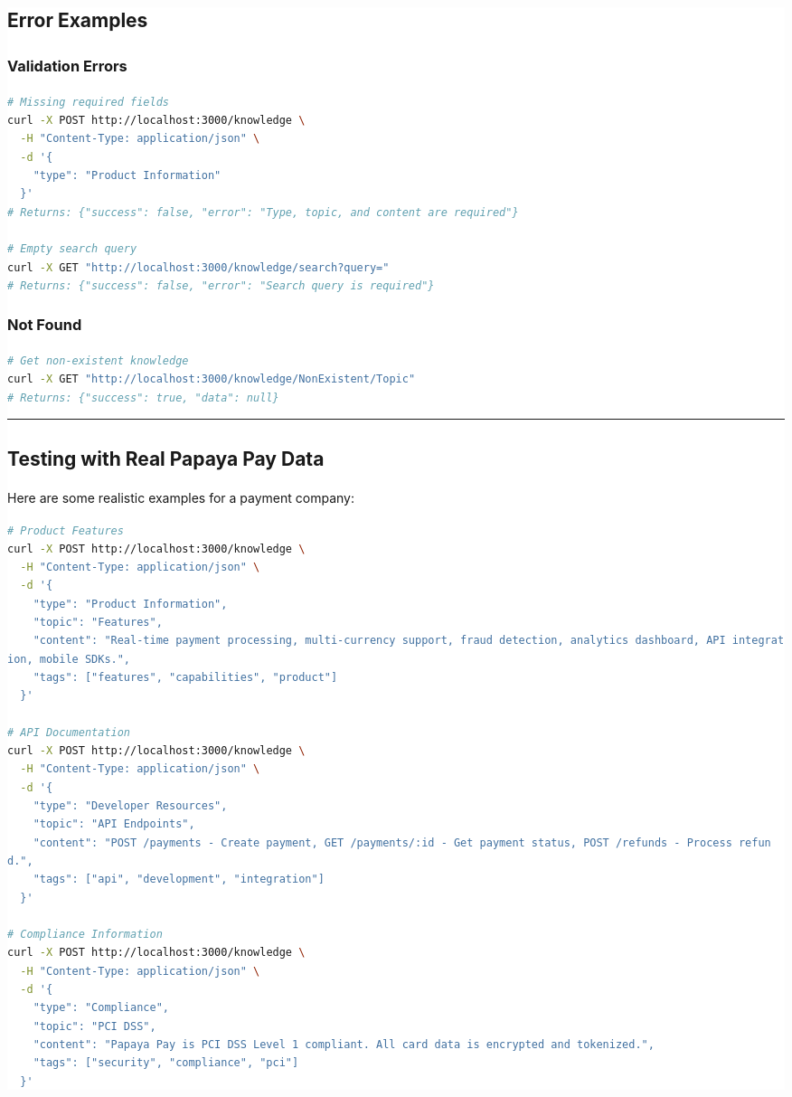 
## Error Examples

### Validation Errors
```bash
# Missing required fields
curl -X POST http://localhost:3000/knowledge \
  -H "Content-Type: application/json" \
  -d '{
    "type": "Product Information"
  }'
# Returns: {"success": false, "error": "Type, topic, and content are required"}

# Empty search query
curl -X GET "http://localhost:3000/knowledge/search?query="
# Returns: {"success": false, "error": "Search query is required"}
```

### Not Found
```bash
# Get non-existent knowledge
curl -X GET "http://localhost:3000/knowledge/NonExistent/Topic"
# Returns: {"success": true, "data": null}
```

---

## Testing with Real Papaya Pay Data

Here are some realistic examples for a payment company:

```bash
# Product Features
curl -X POST http://localhost:3000/knowledge \
  -H "Content-Type: application/json" \
  -d '{
    "type": "Product Information",
    "topic": "Features",
    "content": "Real-time payment processing, multi-currency support, fraud detection, analytics dashboard, API integration, mobile SDKs.",
    "tags": ["features", "capabilities", "product"]
  }'

# API Documentation
curl -X POST http://localhost:3000/knowledge \
  -H "Content-Type: application/json" \
  -d '{
    "type": "Developer Resources",
    "topic": "API Endpoints",
    "content": "POST /payments - Create payment, GET /payments/:id - Get payment status, POST /refunds - Process refund.",
    "tags": ["api", "development", "integration"]
  }'

# Compliance Information
curl -X POST http://localhost:3000/knowledge \
  -H "Content-Type: application/json" \
  -d '{
    "type": "Compliance",
    "topic": "PCI DSS",
    "content": "Papaya Pay is PCI DSS Level 1 compliant. All card data is encrypted and tokenized.",
    "tags": ["security", "compliance", "pci"]
  }'
```